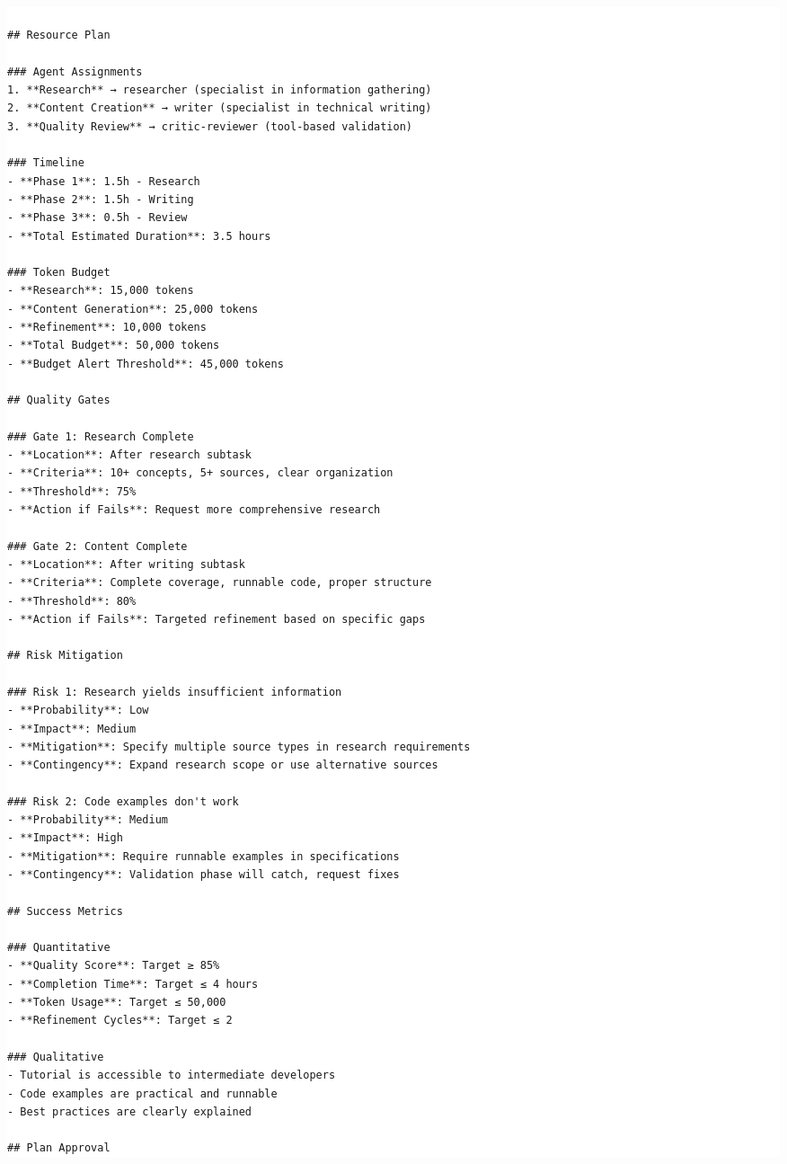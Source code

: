 ```

## Resource Plan

### Agent Assignments
1. **Research** → researcher (specialist in information gathering)
2. **Content Creation** → writer (specialist in technical writing)
3. **Quality Review** → critic-reviewer (tool-based validation)

### Timeline
- **Phase 1**: 1.5h - Research
- **Phase 2**: 1.5h - Writing
- **Phase 3**: 0.5h - Review
- **Total Estimated Duration**: 3.5 hours

### Token Budget
- **Research**: 15,000 tokens
- **Content Generation**: 25,000 tokens
- **Refinement**: 10,000 tokens
- **Total Budget**: 50,000 tokens
- **Budget Alert Threshold**: 45,000 tokens

## Quality Gates

### Gate 1: Research Complete
- **Location**: After research subtask
- **Criteria**: 10+ concepts, 5+ sources, clear organization
- **Threshold**: 75%
- **Action if Fails**: Request more comprehensive research

### Gate 2: Content Complete
- **Location**: After writing subtask
- **Criteria**: Complete coverage, runnable code, proper structure
- **Threshold**: 80%
- **Action if Fails**: Targeted refinement based on specific gaps

## Risk Mitigation

### Risk 1: Research yields insufficient information
- **Probability**: Low
- **Impact**: Medium
- **Mitigation**: Specify multiple source types in research requirements
- **Contingency**: Expand research scope or use alternative sources

### Risk 2: Code examples don't work
- **Probability**: Medium
- **Impact**: High
- **Mitigation**: Require runnable examples in specifications
- **Contingency**: Validation phase will catch, request fixes

## Success Metrics

### Quantitative
- **Quality Score**: Target ≥ 85%
- **Completion Time**: Target ≤ 4 hours
- **Token Usage**: Target ≤ 50,000
- **Refinement Cycles**: Target ≤ 2

### Qualitative
- Tutorial is accessible to intermediate developers
- Code examples are practical and runnable
- Best practices are clearly explained

## Plan Approval
```